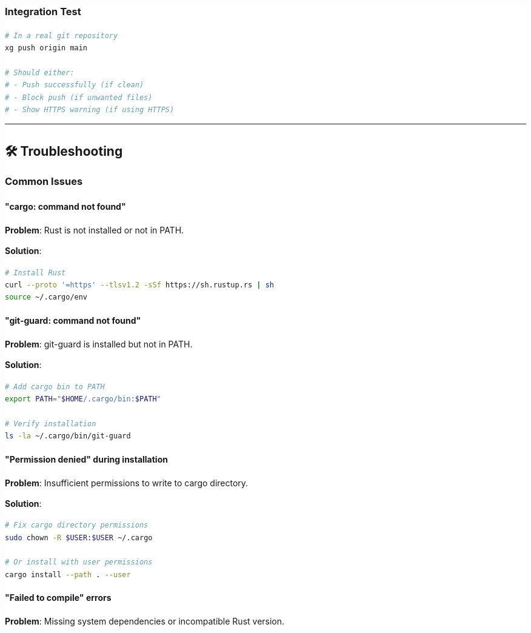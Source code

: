 ### Integration Test
```bash
# In a real git repository
xg push origin main

# Should either:
# - Push successfully (if clean)
# - Block push (if unwanted files)
# - Show HTTPS warning (if using HTTPS)
```

---

## 🛠️ Troubleshooting

### Common Issues

#### "cargo: command not found"
**Problem**: Rust is not installed or not in PATH.

**Solution**:
```bash
# Install Rust
curl --proto '=https' --tlsv1.2 -sSf https://sh.rustup.rs | sh
source ~/.cargo/env
```

#### "git-guard: command not found"
**Problem**: git-guard is installed but not in PATH.

**Solution**:
```bash
# Add cargo bin to PATH
export PATH="$HOME/.cargo/bin:$PATH"

# Verify installation
ls -la ~/.cargo/bin/git-guard
```

#### "Permission denied" during installation
**Problem**: Insufficient permissions to write to cargo directory.

**Solution**:
```bash
# Fix cargo directory permissions
sudo chown -R $USER:$USER ~/.cargo

# Or install with user permissions
cargo install --path . --user
```

#### "Failed to compile" errors
**Problem**: Missing system dependencies or incompatible Rust version.
